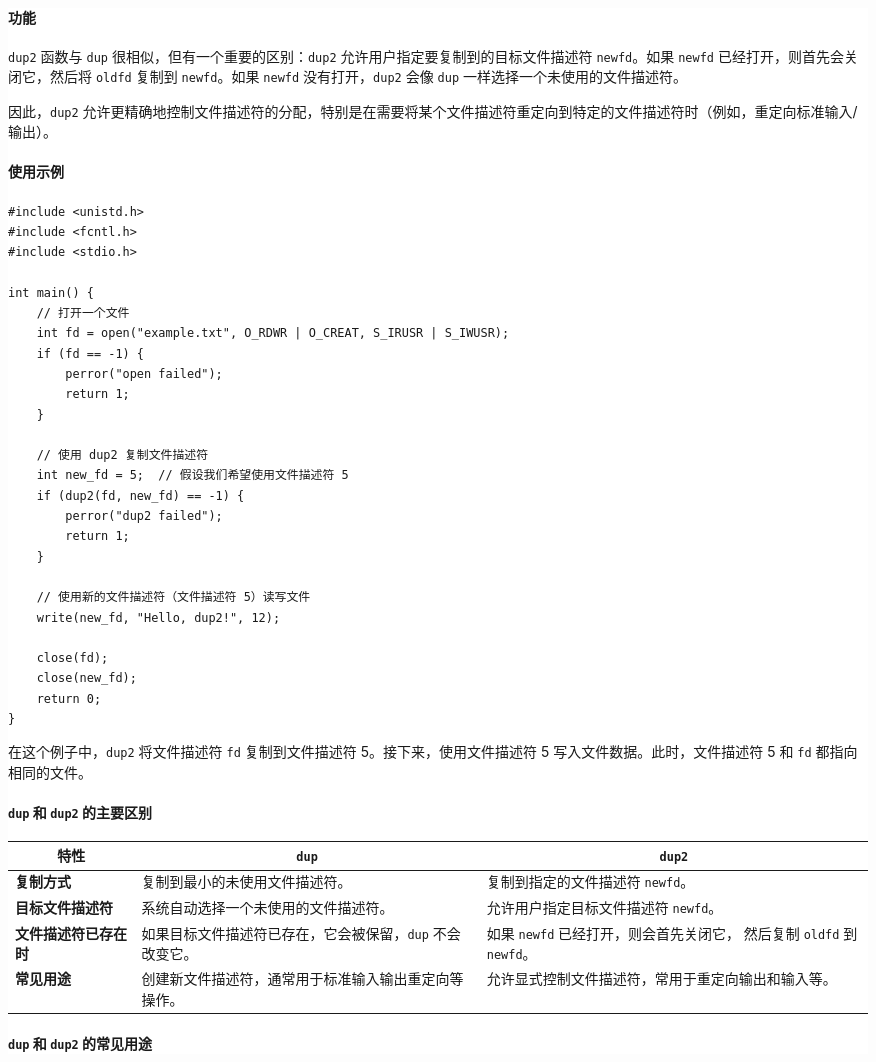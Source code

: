 #### 功能

`dup2` 函数与 `dup` 很相似，但有一个重要的区别：`dup2` 允许用户指定要复制到的目标文件描述符 `newfd`。如果 `newfd` 已经打开，则首先会关闭它，然后将 `oldfd` 复制到 `newfd`。如果 `newfd` 没有打开，`dup2` 会像 `dup` 一样选择一个未使用的文件描述符。

因此，`dup2` 允许更精确地控制文件描述符的分配，特别是在需要将某个文件描述符重定向到特定的文件描述符时（例如，重定向标准输入/输出）。

#### 使用示例

```
#include <unistd.h>
#include <fcntl.h>
#include <stdio.h>

int main() {
    // 打开一个文件
    int fd = open("example.txt", O_RDWR | O_CREAT, S_IRUSR | S_IWUSR);
    if (fd == -1) {
        perror("open failed");
        return 1;
    }

    // 使用 dup2 复制文件描述符
    int new_fd = 5;  // 假设我们希望使用文件描述符 5
    if (dup2(fd, new_fd) == -1) {
        perror("dup2 failed");
        return 1;
    }

    // 使用新的文件描述符（文件描述符 5）读写文件
    write(new_fd, "Hello, dup2!", 12);

    close(fd);
    close(new_fd);
    return 0;
}
```

在这个例子中，`dup2` 将文件描述符 `fd` 复制到文件描述符 5。接下来，使用文件描述符 5 写入文件数据。此时，文件描述符 5 和 `fd` 都指向相同的文件。

#### `dup` 和 `dup2` 的主要区别

| 特性                   | `dup`                                                    | `dup2`                                                       |
| ---------------------- | -------------------------------------------------------- | ------------------------------------------------------------ |
| **复制方式**           | 复制到最小的未使用文件描述符。                           | 复制到指定的文件描述符 `newfd`。                             |
| **目标文件描述符**     | 系统自动选择一个未使用的文件描述符。                     | 允许用户指定目标文件描述符 `newfd`。                         |
| **文件描述符已存在时** | 如果目标文件描述符已存在，它会被保留，`dup` 不会改变它。 | 如果 `newfd` 已经打开，则会首先关闭它， 然后复制 `oldfd` 到 `newfd`。 |
| **常见用途**           | 创建新文件描述符，通常用于标准输入输出重定向等操作。     | 允许显式控制文件描述符，常用于重定向输出和输入等。           |

#### `dup` 和 `dup2` 的常见用途
